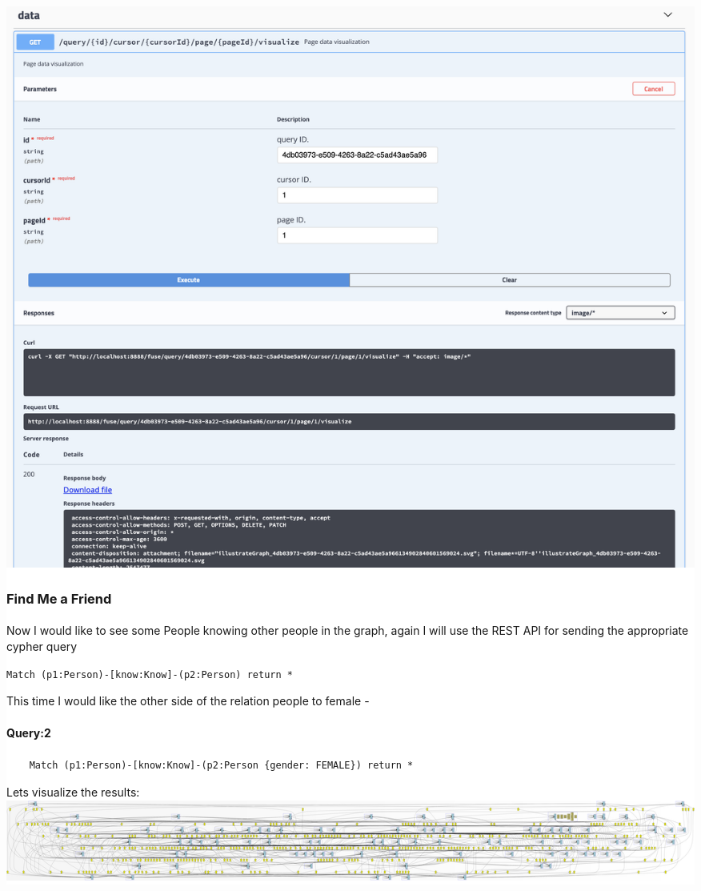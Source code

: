 ![OpenGraph-page-result-visualize-api](img/yangdb-page-result-visualize-api.png)

### Find Me a Friend
Now I would like to see some People knowing other people in the graph, again I will use the REST API for sending the appropriate cypher query

    Match (p1:Person)-[know:Know]-(p2:Person) return *

This time I would like the other side of the relation people to female -

#### Query:2
```
    Match (p1:Person)-[know:Know]-(p2:Person {gender: FEMALE}) return *
```

Lets visualize the results:
![OpenGraph-page-result-visualize-q2](img/visualize-q2.png)
